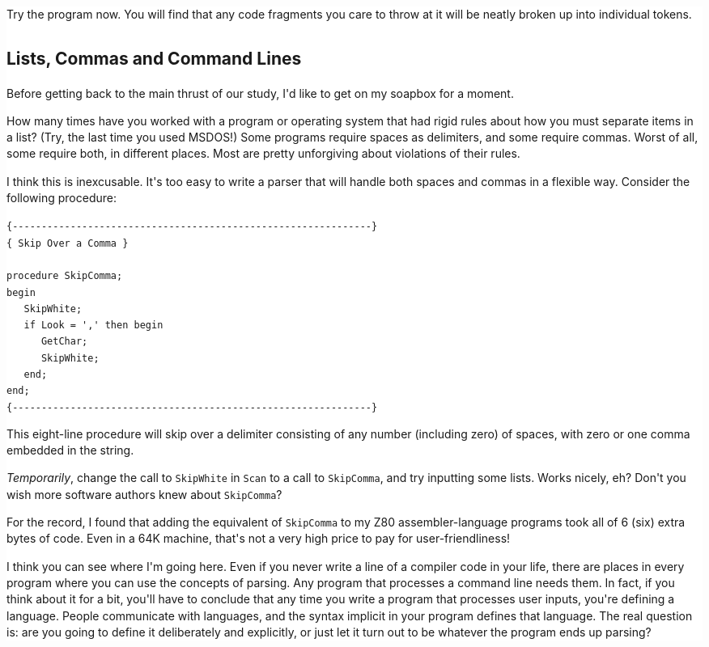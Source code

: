 Try the program now.  You  will  find that any code fragments you
care  to throw at it will be neatly  broken  up  into  individual
tokens.

## Lists, Commas and Command Lines

Before getting back to the main thrust of our study, I'd  like to
get on my soapbox for a moment.
                             
How many times have you worked with a program or operating system
that had rigid rules about how you must separate items in a list?
(Try,  the  last  time  you  used MSDOS!)  Some programs  require
spaces as delimiters, and  some  require  commas.   Worst of all,
some  require  both,  in  different  places.    Most  are  pretty
unforgiving about violations of their rules.

I think this is inexcusable.  It's too  easy  to  write  a parser
that will handle  both  spaces  and  commas  in  a  flexible way.
Consider the following procedure:

    {--------------------------------------------------------------}
    { Skip Over a Comma }
    
    procedure SkipComma;
    begin
       SkipWhite;
       if Look = ',' then begin
          GetChar;
          SkipWhite;
       end;
    end;
    {--------------------------------------------------------------}
    
This eight-line procedure will skip over  a  delimiter consisting
of any number (including zero)  of spaces, with zero or one comma
embedded in the string.

_Temporarily_, change the call to `SkipWhite` in `Scan` to  a  call  to
`SkipComma`,  and  try  inputting some lists.   Works  nicely,  eh?
Don't you wish more software authors knew about `SkipComma`?

For the record, I found that adding the  equivalent  of `SkipComma`
to my Z80 assembler-language programs took all of  6  (six) extra
bytes of  code.    Even  in a 64K machine, that's not a very high
price to pay for user-friendliness!

I  think  you can see where I'm going here.  Even  if  you  never
write a line of a compiler code in your life, there are places in
every program where  you  can  use  the concepts of parsing.  Any
program that processes a command line needs them.   In  fact,  if
you  think  about  it for a bit, you'll have to conclude that any
time  you  write  a program that processes  user  inputs,  you're
defining a  language.  People communicate with languages, and the
syntax implicit in your program  defines that language.  The real
question  is:  are  you  going  to  define  it  deliberately  and
explicitly, or just let it turn out to be  whatever  the  program
ends up parsing?
